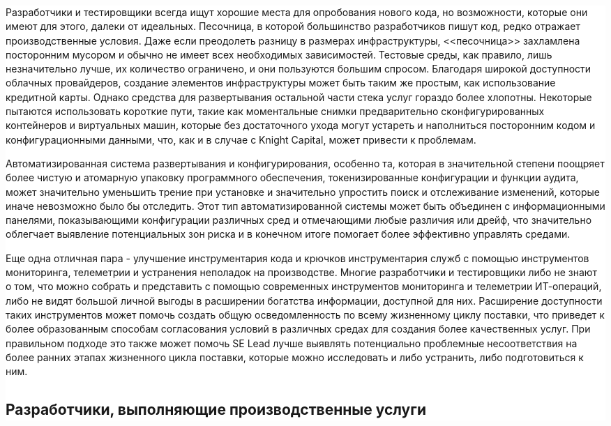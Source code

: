 Разработчики и тестировщики всегда ищут хорошие места для опробования нового
кода, но возможности, которые они имеют для этого, далеки от идеальных.
Песочница, в которой большинство разработчиков пишут код, редко отражает
производственные условия. Даже если преодолеть разницу в размерах
инфраструктуры, <<песочница>> захламлена посторонним мусором и обычно не имеет
всех необходимых зависимостей. Тестовые среды, как правило, лишь незначительно
лучше, их количество ограничено, и они пользуются большим спросом. Благодаря
широкой доступности облачных провайдеров, создание элементов инфраструктуры
может быть таким же простым, как использование кредитной карты. Однако средства
для развертывания остальной части стека услуг гораздо более хлопотны. Некоторые
пытаются использовать короткие пути, такие как моментальные снимки
предварительно сконфигурированных контейнеров и виртуальных машин, которые без
достаточного ухода могут устареть и наполниться посторонним кодом и
конфигурационными данными, что, как и в случае с Knight Capital, может привести
к проблемам.

Автоматизированная система развертывания и конфигурирования, особенно та,
которая в значительной степени поощряет более чистую и атомарную упаковку
программного обеспечения, токенизированные конфигурации и функции аудита, может
значительно уменьшить трение при установке и значительно упростить поиск и
отслеживание изменений, которые иначе невозможно было бы отследить. Этот тип
автоматизированной системы может быть объединен с информационными панелями,
показывающими конфигурации различных сред и отмечающими любые различия или
дрейф, что значительно облегчает выявление потенциальных зон риска и в конечном
итоге помогает более эффективно управлять средами.

Еще одна отличная пара - улучшение инструментария кода и крючков инструментария
служб с помощью инструментов мониторинга, телеметрии и устранения неполадок на
производстве. Многие разработчики и тестировщики либо не знают о том, что можно
собрать и представить с помощью современных инструментов мониторинга и
телеметрии ИТ-операций, либо не видят большой личной выгоды в расширении
богатства информации, доступной для них. Расширение доступности таких
инструментов может помочь создать общую осведомленность по всему жизненному
циклу поставки, что приведет к более образованным способам согласования условий
в различных средах для создания более качественных услуг. При правильном подходе
это также может помочь SE Lead лучше выявлять потенциально проблемные
несоответствия на более ранних этапах жизненного цикла поставки, которые можно
исследовать и либо устранить, либо подготовиться к ним.

## Разработчики, выполняющие производственные услуги
